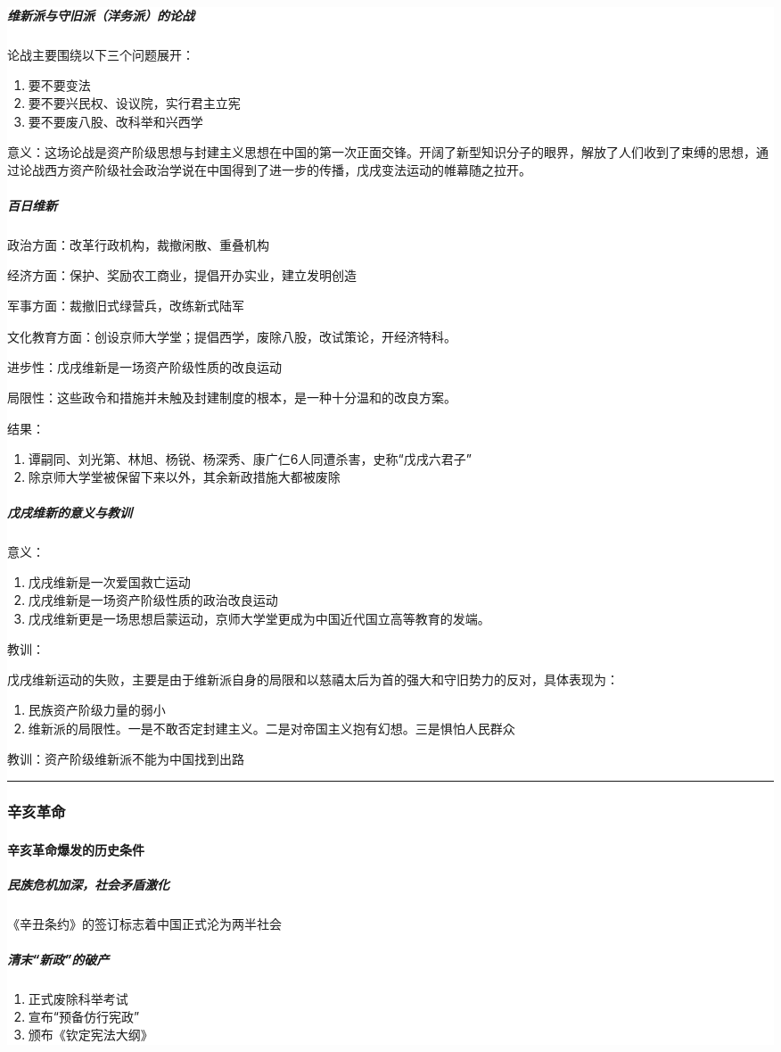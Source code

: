 ##### 维新派与守旧派（洋务派）的论战

论战主要围绕以下三个问题展开：

1.  要不要变法
2.  要不要兴民权、设议院，实行君主立宪
3.  要不要废八股、改科举和兴西学

意义：这场论战是资产阶级思想与封建主义思想在中国的第一次正面交锋。开阔了新型知识分子的眼界，解放了人们收到了束缚的思想，通过论战西方资产阶级社会政治学说在中国得到了进一步的传播，戊戌变法运动的帷幕随之拉开。

##### 百日维新

政治方面：改革行政机构，裁撤闲散、重叠机构

经济方面：保护、奖励农工商业，提倡开办实业，建立发明创造

军事方面：裁撤旧式绿营兵，改练新式陆军

文化教育方面：创设京师大学堂；提倡西学，废除八股，改试策论，开经济特科。

进步性：戊戌维新是一场资产阶级性质的改良运动

局限性：这些政令和措施并未触及封建制度的根本，是一种十分温和的改良方案。

结果：

1.  谭嗣同、刘光第、林旭、杨锐、杨深秀、康广仁6人同遭杀害，史称“戊戌六君子”
2.  除京师大学堂被保留下来以外，其余新政措施大都被废除

##### 戊戌维新的意义与教训

意义：

1.  戊戌维新是一次爱国救亡运动
2.  戊戌维新是一场资产阶级性质的政治改良运动
3.  戊戌维新更是一场思想启蒙运动，京师大学堂更成为中国近代国立高等教育的发端。

教训：

戊戌维新运动的失败，主要是由于维新派自身的局限和以慈禧太后为首的强大和守旧势力的反对，具体表现为：

1.  民族资产阶级力量的弱小
2.  维新派的局限性。一是不敢否定封建主义。二是对帝国主义抱有幻想。三是惧怕人民群众

教训：资产阶级维新派不能为中国找到出路

---

### 辛亥革命

#### 辛亥革命爆发的历史条件

##### 民族危机加深，社会矛盾激化

《辛丑条约》的签订标志着中国正式沦为两半社会

##### 清末“新政”的破产

1.  正式废除科举考试
2.  宣布“预备仿行宪政”
3.  颁布《钦定宪法大纲》
